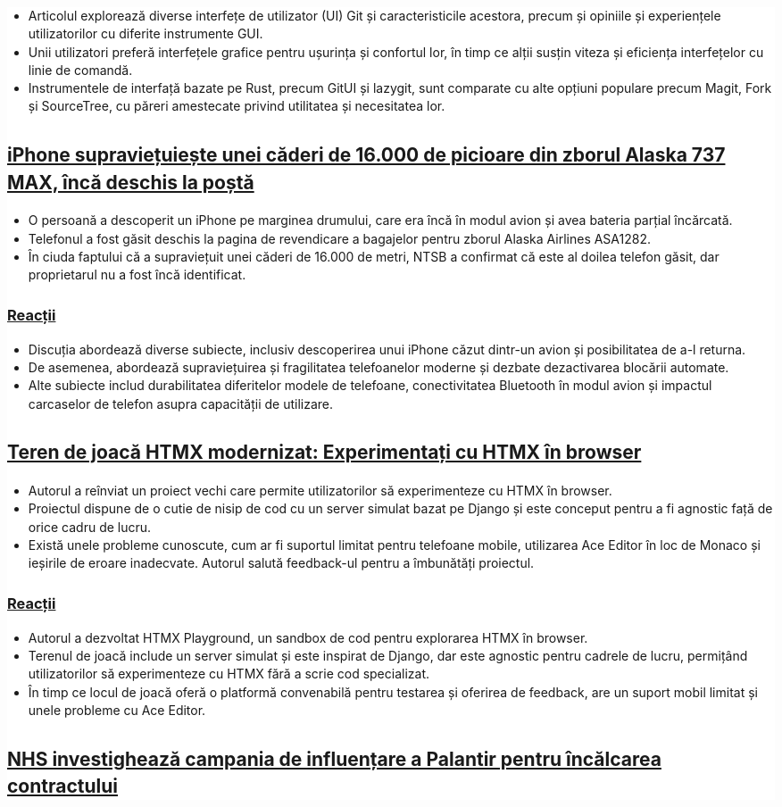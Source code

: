 - Articolul explorează diverse interfețe de utilizator (UI) Git și caracteristicile acestora, precum și opiniile și experiențele utilizatorilor cu diferite instrumente GUI.
- Unii utilizatori preferă interfețele grafice pentru ușurința și confortul lor, în timp ce alții susțin viteza și eficiența interfețelor cu linie de comandă.
- Instrumentele de interfață bazate pe Rust, precum GitUI și lazygit, sunt comparate cu alte opțiuni populare precum Magit, Fork și SourceTree, cu păreri amestecate privind utilitatea și necesitatea lor.

## [iPhone supraviețuiește unei căderi de 16.000 de picioare din zborul Alaska 737 MAX, încă deschis la poștă](https://twitter.com/SeanSafyre/status/1744138937239822685)

- O persoană a descoperit un iPhone pe marginea drumului, care era încă în modul avion și avea bateria parțial încărcată.
- Telefonul a fost găsit deschis la pagina de revendicare a bagajelor pentru zborul Alaska Airlines ASA1282.
- În ciuda faptului că a supraviețuit unei căderi de 16.000 de metri, NTSB a confirmat că este al doilea telefon găsit, dar proprietarul nu a fost încă identificat.

### [Reacții](https://news.ycombinator.com/item?id=38907620)

- Discuția abordează diverse subiecte, inclusiv descoperirea unui iPhone căzut dintr-un avion și posibilitatea de a-l returna.
- De asemenea, abordează supraviețuirea și fragilitatea telefoanelor moderne și dezbate dezactivarea blocării automate.
- Alte subiecte includ durabilitatea diferitelor modele de telefoane, conectivitatea Bluetooth în modul avion și impactul carcaselor de telefon asupra capacității de utilizare.

## [Teren de joacă HTMX modernizat: Experimentați cu HTMX în browser](https://lassebomh.github.io/htmx-playground/)

- Autorul a reînviat un proiect vechi care permite utilizatorilor să experimenteze cu HTMX în browser.
- Proiectul dispune de o cutie de nisip de cod cu un server simulat bazat pe Django și este conceput pentru a fi agnostic față de orice cadru de lucru.
- Există unele probleme cunoscute, cum ar fi suportul limitat pentru telefoane mobile, utilizarea Ace Editor în loc de Monaco și ieșirile de eroare inadecvate. Autorul salută feedback-ul pentru a îmbunătăți proiectul.

### [Reacții](https://news.ycombinator.com/item?id=38906989)

- Autorul a dezvoltat HTMX Playground, un sandbox de cod pentru explorarea HTMX în browser.
- Terenul de joacă include un server simulat și este inspirat de Django, dar este agnostic pentru cadrele de lucru, permițând utilizatorilor să experimenteze cu HTMX fără a scrie cod specializat.
- În timp ce locul de joacă oferă o platformă convenabilă pentru testarea și oferirea de feedback, are un suport mobil limitat și unele probleme cu Ace Editor.

## [NHS investighează campania de influențare a Palantir pentru încălcarea contractului](https://goodlawproject.org/nhs-to-investigate-palantir-influencer-campaign-as-possible-contract-breach/)
